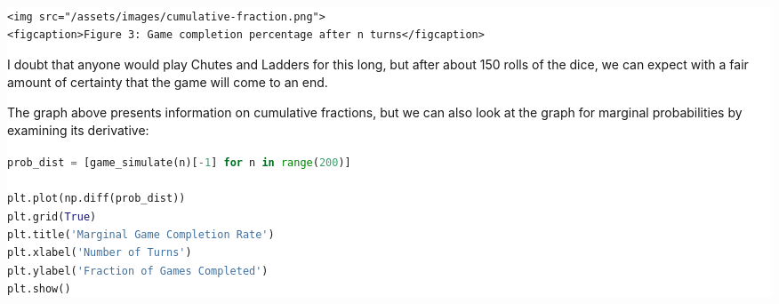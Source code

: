 	<img src="/assets/images/cumulative-fraction.png">
	<figcaption>Figure 3: Game completion percentage after n turns</figcaption>
</figure>

I doubt that anyone would play Chutes and Ladders for this long, but after about 150 rolls of the dice, we can expect with a fair amount of certainty that the game will come to an end. 

The graph above presents information on cumulative fractions, but we can also look at the graph for marginal probabilities by examining its derivative:

```python
prob_dist = [game_simulate(n)[-1] for n in range(200)]

plt.plot(np.diff(prob_dist))
plt.grid(True)
plt.title('Marginal Game Completion Rate')
plt.xlabel('Number of Turns')
plt.ylabel('Fraction of Games Completed')
plt.show()
```


[this source]: https://jakevdp.github.io/blog/2017/12/18/simulating-chutes-and-ladders/
[previous post]: https://jaketae.github.io/blog/math/pagerank-and-markov/
[this post]: https://jaketae.github.io/blog/math/pagerank-and-markov/
[defined]: https://en.wikipedia.org/wiki/Eigenvalues_and_eigenvectors
[stochastic matrix]: http://mathworld.wolfram.com/StochasticMatrix.html
[explanation from Wolfram Alpha]: http://mathworld.wolfram.com/PermutationMatrix.html
[memorylessness]: https://en.wikipedia.org/wiki/Markov_property
[characteristic polynomial]: http://mathworld.wolfram.com/CharacteristicPolynomial.html
[eigendecomposition]: https://en.wikipedia.org/wiki/Eigendecomposition_of_a_matrix
[singular value decomposition]: https://en.wikipedia.org/wiki/Singular_value_decomposition
[absorbing Markov chains]: https://en.wikipedia.org/wiki/Absorbing_Markov_chain
